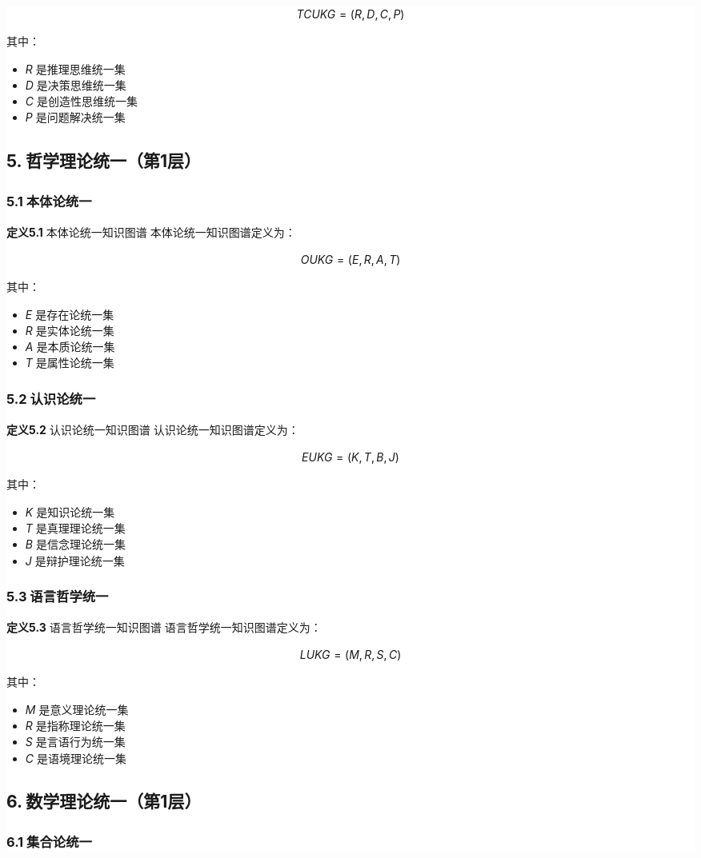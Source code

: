 $$TCUKG = (R, D, C, P)$$

其中：

- $R$ 是推理思维统一集
- $D$ 是决策思维统一集
- $C$ 是创造性思维统一集
- $P$ 是问题解决统一集

## 5. 哲学理论统一（第1层）

### 5.1 本体论统一

**定义5.1** 本体论统一知识图谱
本体论统一知识图谱定义为：

$$OUKG = (E, R, A, T)$$

其中：

- $E$ 是存在论统一集
- $R$ 是实体论统一集
- $A$ 是本质论统一集
- $T$ 是属性论统一集

### 5.2 认识论统一

**定义5.2** 认识论统一知识图谱
认识论统一知识图谱定义为：

$$EUKG = (K, T, B, J)$$

其中：

- $K$ 是知识论统一集
- $T$ 是真理理论统一集
- $B$ 是信念理论统一集
- $J$ 是辩护理论统一集

### 5.3 语言哲学统一

**定义5.3** 语言哲学统一知识图谱
语言哲学统一知识图谱定义为：

$$LUKG = (M, R, S, C)$$

其中：

- $M$ 是意义理论统一集
- $R$ 是指称理论统一集
- $S$ 是言语行为统一集
- $C$ 是语境理论统一集

## 6. 数学理论统一（第1层）

### 6.1 集合论统一
